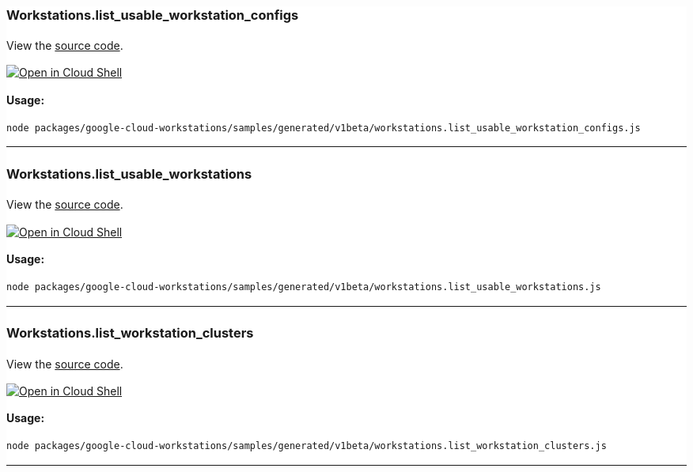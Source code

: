 
### Workstations.list_usable_workstation_configs

View the [source code](https://github.com/googleapis/google-cloud-node/blob/main/packages/google-cloud-workstations/samples/generated/v1beta/workstations.list_usable_workstation_configs.js).

[![Open in Cloud Shell][shell_img]](https://console.cloud.google.com/cloudshell/open?git_repo=https://github.com/googleapis/google-cloud-node&page=editor&open_in_editor=packages/google-cloud-workstations/samples/generated/v1beta/workstations.list_usable_workstation_configs.js,samples/README.md)

__Usage:__


`node packages/google-cloud-workstations/samples/generated/v1beta/workstations.list_usable_workstation_configs.js`


-----




### Workstations.list_usable_workstations

View the [source code](https://github.com/googleapis/google-cloud-node/blob/main/packages/google-cloud-workstations/samples/generated/v1beta/workstations.list_usable_workstations.js).

[![Open in Cloud Shell][shell_img]](https://console.cloud.google.com/cloudshell/open?git_repo=https://github.com/googleapis/google-cloud-node&page=editor&open_in_editor=packages/google-cloud-workstations/samples/generated/v1beta/workstations.list_usable_workstations.js,samples/README.md)

__Usage:__


`node packages/google-cloud-workstations/samples/generated/v1beta/workstations.list_usable_workstations.js`


-----




### Workstations.list_workstation_clusters

View the [source code](https://github.com/googleapis/google-cloud-node/blob/main/packages/google-cloud-workstations/samples/generated/v1beta/workstations.list_workstation_clusters.js).

[![Open in Cloud Shell][shell_img]](https://console.cloud.google.com/cloudshell/open?git_repo=https://github.com/googleapis/google-cloud-node&page=editor&open_in_editor=packages/google-cloud-workstations/samples/generated/v1beta/workstations.list_workstation_clusters.js,samples/README.md)

__Usage:__


`node packages/google-cloud-workstations/samples/generated/v1beta/workstations.list_workstation_clusters.js`


-----




[//]: # "This README.md file is auto-generated, all changes to this file will be lost."
[//]: # "To regenerate it, use `python -m synthtool`."
[shell_img]: https://gstatic.com/cloudssh/images/open-btn.png
[shell_link]: https://console.cloud.google.com/cloudshell/open?git_repo=https://github.com/googleapis/google-cloud-node&page=editor&open_in_editor=samples/README.md
[product-docs]: https://cloud.google.com/workstations/docs
